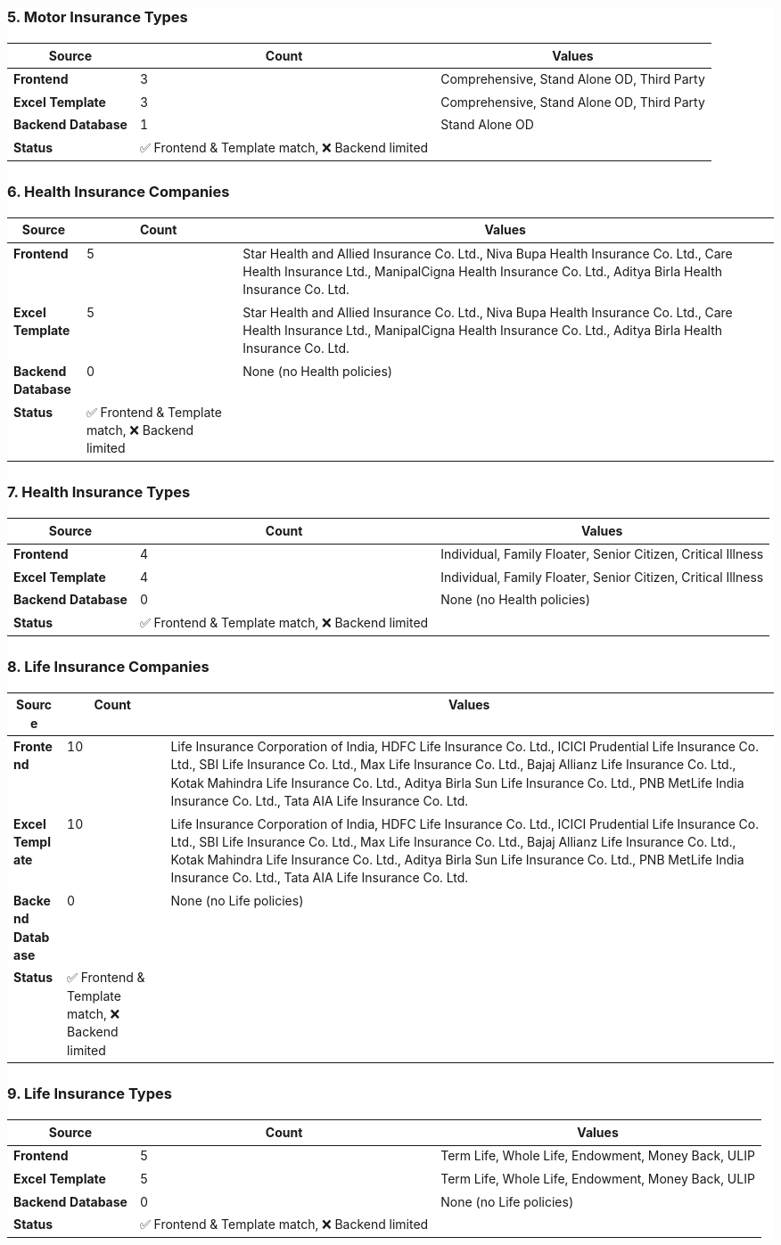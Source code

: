 ### 5. Motor Insurance Types
| Source | Count | Values |
|--------|-------|--------|
| **Frontend** | 3 | Comprehensive, Stand Alone OD, Third Party |
| **Excel Template** | 3 | Comprehensive, Stand Alone OD, Third Party |
| **Backend Database** | 1 | Stand Alone OD |
| **Status** | ✅ Frontend & Template match, ❌ Backend limited |

### 6. Health Insurance Companies
| Source | Count | Values |
|--------|-------|--------|
| **Frontend** | 5 | Star Health and Allied Insurance Co. Ltd., Niva Bupa Health Insurance Co. Ltd., Care Health Insurance Ltd., ManipalCigna Health Insurance Co. Ltd., Aditya Birla Health Insurance Co. Ltd. |
| **Excel Template** | 5 | Star Health and Allied Insurance Co. Ltd., Niva Bupa Health Insurance Co. Ltd., Care Health Insurance Ltd., ManipalCigna Health Insurance Co. Ltd., Aditya Birla Health Insurance Co. Ltd. |
| **Backend Database** | 0 | None (no Health policies) |
| **Status** | ✅ Frontend & Template match, ❌ Backend limited |

### 7. Health Insurance Types
| Source | Count | Values |
|--------|-------|--------|
| **Frontend** | 4 | Individual, Family Floater, Senior Citizen, Critical Illness |
| **Excel Template** | 4 | Individual, Family Floater, Senior Citizen, Critical Illness |
| **Backend Database** | 0 | None (no Health policies) |
| **Status** | ✅ Frontend & Template match, ❌ Backend limited |

### 8. Life Insurance Companies
| Source | Count | Values |
|--------|-------|--------|
| **Frontend** | 10 | Life Insurance Corporation of India, HDFC Life Insurance Co. Ltd., ICICI Prudential Life Insurance Co. Ltd., SBI Life Insurance Co. Ltd., Max Life Insurance Co. Ltd., Bajaj Allianz Life Insurance Co. Ltd., Kotak Mahindra Life Insurance Co. Ltd., Aditya Birla Sun Life Insurance Co. Ltd., PNB MetLife India Insurance Co. Ltd., Tata AIA Life Insurance Co. Ltd. |
| **Excel Template** | 10 | Life Insurance Corporation of India, HDFC Life Insurance Co. Ltd., ICICI Prudential Life Insurance Co. Ltd., SBI Life Insurance Co. Ltd., Max Life Insurance Co. Ltd., Bajaj Allianz Life Insurance Co. Ltd., Kotak Mahindra Life Insurance Co. Ltd., Aditya Birla Sun Life Insurance Co. Ltd., PNB MetLife India Insurance Co. Ltd., Tata AIA Life Insurance Co. Ltd. |
| **Backend Database** | 0 | None (no Life policies) |
| **Status** | ✅ Frontend & Template match, ❌ Backend limited |

### 9. Life Insurance Types
| Source | Count | Values |
|--------|-------|--------|
| **Frontend** | 5 | Term Life, Whole Life, Endowment, Money Back, ULIP |
| **Excel Template** | 5 | Term Life, Whole Life, Endowment, Money Back, ULIP |
| **Backend Database** | 0 | None (no Life policies) |
| **Status** | ✅ Frontend & Template match, ❌ Backend limited |
